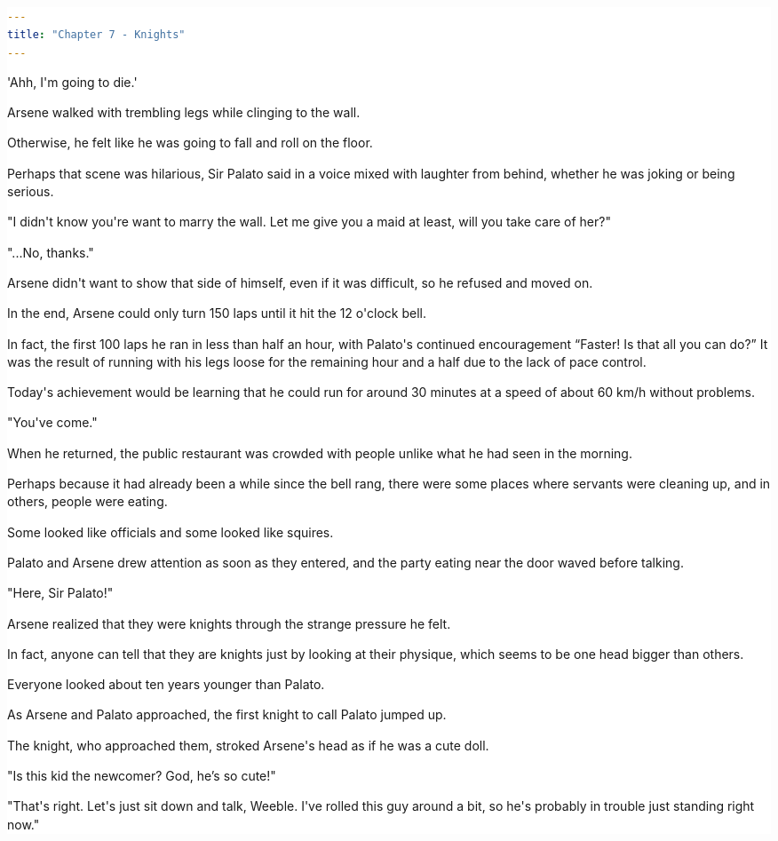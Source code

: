 ```yaml
---
title: "Chapter 7 - Knights"
---
```

'Ahh, I'm going to die.'

Arsene walked with trembling legs while clinging to the wall.

Otherwise, he felt like he was going to fall and roll on the floor.

Perhaps that scene was hilarious, Sir Palato said in a voice mixed with laughter from behind, whether he was joking or being serious.

"I didn't know you're want to marry the wall. Let me give you a maid at least, will you take care of her?"

"...No, thanks."

Arsene didn't want to show that side of himself, even if it was difficult, so he refused and moved on.

In the end, Arsene could only turn 150 laps until it hit the 12 o'clock bell.

In fact, the first 100 laps he ran in less than half an hour, with Palato's continued encouragement “Faster! Is that all you can do?” It was the result of running with his legs loose for the remaining hour and a half due to the lack of pace control.

Today's achievement would be learning that he could run for around 30 minutes at a speed of about 60 km/h without problems.

"You've come."

When he returned, the public restaurant was crowded with people unlike what he had seen in the morning.

Perhaps because it had already been a while since the bell rang, there were some places where servants were cleaning up, and in others, people were eating.

Some looked like officials and some looked like squires.

Palato and Arsene drew attention as soon as they entered, and the party eating near the door waved before talking.

"Here, Sir Palato!"

Arsene realized that they were knights through the strange pressure he felt.

In fact, anyone can tell that they are knights just by looking at their physique, which seems to be one head bigger than others.

Everyone looked about ten years younger than Palato.

As Arsene and Palato approached, the first knight to call Palato jumped up.

The knight, who approached them, stroked Arsene's head as if he was a cute doll.

"Is this kid the newcomer? God, he’s so cute!"

"That's right. Let's just sit down and talk, Weeble. I've rolled this guy around a bit, so he's probably in trouble just standing right now."
